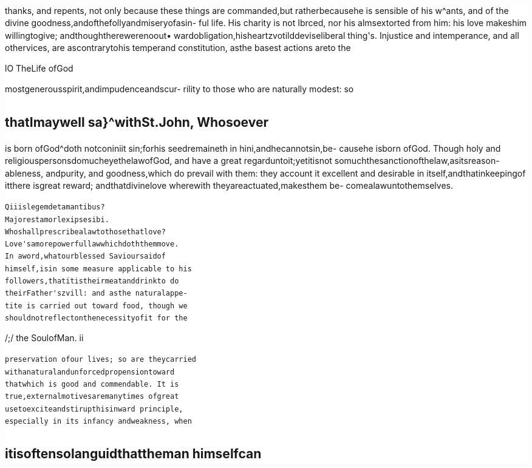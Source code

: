 thanks, and repents, not only because these
things are commanded,but ratherbecausehe
is sensible of his w^ants, and of the divine
goodness,andofthefollyandmiseryofasin-
ful life. His charity is not Ibrced, nor his
almsextorted from him: his love makeshim
willingtogive; andthoughtherewerenoout•
wardobligation,hisheartzvotilddeviseliberal
thing's. Injustice and intemperance, and all
othervices, are ascontrarytohis temperand
constitution, asthe basest actions areto the


lO TheLife ofGod

mostgenerousspirit,andimpudenceandscur-
rility to those who are naturally modest: so

## thatImaywell sa}^withSt.John, Whosoever

is born ofGod^doth notconiniit sin;forhis
seedremaineth in hini,andhecannotsin,be-
causehe isborn ofGod. Though holy and
religiouspersonsdomucheyethelawofGod,
and have a great regarduntoit;yetitisnot
somuchthesanctionofthelaw,asitsreason-
ableness, andpurity, and goodness,which do
prevail with them: they account it excellent
and desirable in itself,andthatinkeepingof
itthere isgreat reward; andthatdivinelove
wherewith theyareactuated,makesthem be-
comealawuntothemselves.

```
Qiiislegemdetamantibus?
Majorestamorlexipsesibi.
Whoshallprescribealawtothosethatlove?
Love'samorepowerfullawwhichdoththemmove.
In aword,whatourblessed Savioursaidof
himself,isin some measure applicable to his
followers,thatitistheirmeatanddrinkto do
theirFather'szvill: and asthe naturalappe-
tite is carried out toward food, though we
shouldnotreflectonthenecessityofit for the
```

/;/ the SoulofMan. ii

```
preservation ofour lives; so are theycarried
withanaturalandunforcedpropensiontoward
thatwhich is good and commendable. It is
true,externalmotivesaremanytimes ofgreat
usetoexciteandstirupthisinward principle,
especially in its infancy andweakness, when
```
## itisoftensolanguidthattheman himselfcan
